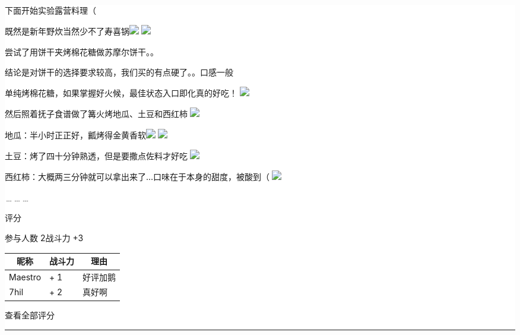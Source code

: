 
下面开始实验露营料理（


既然是新年野炊当然少不了寿喜锅<img src="https://static.saraba1st.com/image/smiley/face2017/062.gif" referrerpolicy="no-referrer">
<img src="http://wx4.sinaimg.cn/mw690/63169c81ly1galsuv5qiyj21f20skx6q.jpg" referrerpolicy="no-referrer">


尝试了用饼干夹烤棉花糖做苏摩尔饼干。。

结论是对饼干的选择要求较高，我们买的有点硬了。。口感一般

单纯烤棉花糖，如果掌握好火候，最佳状态入口即化真的好吃！
<img src="http://wx2.sinaimg.cn/mw690/63169c81ly1galsh4smk0j21400u0q97.jpg" referrerpolicy="no-referrer">


然后照着抚子食谱做了篝火烤地瓜、土豆和西红柿
<img src="http://wx3.sinaimg.cn/mw690/63169c81ly1galsy05vm8j20tv15html.jpg" referrerpolicy="no-referrer">


地瓜：半小时正正好，瓤烤得金黄香软<img src="https://static.saraba1st.com/image/smiley/face2017/066.png" referrerpolicy="no-referrer">
<img src="http://wx1.sinaimg.cn/mw690/63169c81ly1galsh49v17j21400u0qak.jpg" referrerpolicy="no-referrer">


土豆：烤了四十分钟熟透，但是要撒点佐料才好吃
<img src="http://wx4.sinaimg.cn/mw690/63169c81ly1galshp42b6j20vw0nx79l.jpg" referrerpolicy="no-referrer">


西红柿：大概两三分钟就可以拿出来了...口味在于本身的甜度，被酸到（
<img src="http://wx4.sinaimg.cn/mw690/63169c81ly1galt7e3b7gj231c1pk1kz.jpg" referrerpolicy="no-referrer">





﹍﹍﹍

评分





 参与人数 2战斗力 +3

|昵称|战斗力|理由|
|----|---|---|
| Maestro| + 1|好评加鹅|
| 7hil| + 2|真好啊|



查看全部评分






*****
